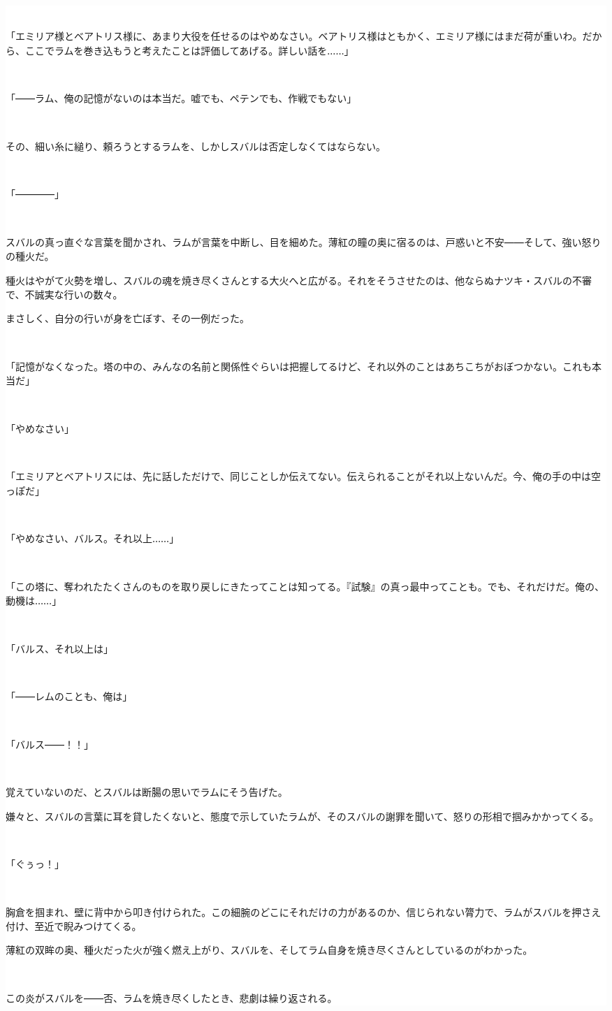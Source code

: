 　

「エミリア様とベアトリス様に、あまり大役を任せるのはやめなさい。ベアトリス様はともかく、エミリア様にはまだ荷が重いわ。だから、ここでラムを巻き込もうと考えたことは評価してあげる。詳しい話を……」

　

「――ラム、俺の記憶がないのは本当だ。嘘でも、ペテンでも、作戦でもない」

　

その、細い糸に縋り、頼ろうとするラムを、しかしスバルは否定しなくてはならない。

　

「――――」

　

スバルの真っ直ぐな言葉を聞かされ、ラムが言葉を中断し、目を細めた。薄紅の瞳の奥に宿るのは、戸惑いと不安――そして、強い怒りの種火だ。

種火はやがて火勢を増し、スバルの魂を焼き尽くさんとする大火へと広がる。それをそうさせたのは、他ならぬナツキ・スバルの不審で、不誠実な行いの数々。

まさしく、自分の行いが身を亡ぼす、その一例だった。

　

「記憶がなくなった。塔の中の、みんなの名前と関係性ぐらいは把握してるけど、それ以外のことはあちこちがおぼつかない。これも本当だ」

　

「やめなさい」

　

「エミリアとベアトリスには、先に話しただけで、同じことしか伝えてない。伝えられることがそれ以上ないんだ。今、俺の手の中は空っぽだ」

　

「やめなさい、バルス。それ以上……」

　

「この塔に、奪われたたくさんのものを取り戻しにきたってことは知ってる。『試験』の真っ最中ってことも。でも、それだけだ。俺の、動機は……」

　

「バルス、それ以上は」

　

「――レムのことも、俺は」

　

「バルス――！！」

　

覚えていないのだ、とスバルは断腸の思いでラムにそう告げた。

嫌々と、スバルの言葉に耳を貸したくないと、態度で示していたラムが、そのスバルの謝罪を聞いて、怒りの形相で掴みかかってくる。

　

「ぐぅっ！」

　

胸倉を掴まれ、壁に背中から叩き付けられた。この細腕のどこにそれだけの力があるのか、信じられない膂力で、ラムがスバルを押さえ付け、至近で睨みつけてくる。

薄紅の双眸の奥、種火だった火が強く燃え上がり、スバルを、そしてラム自身を焼き尽くさんとしているのがわかった。

　

この炎がスバルを――否、ラムを焼き尽くしたとき、悲劇は繰り返される。
